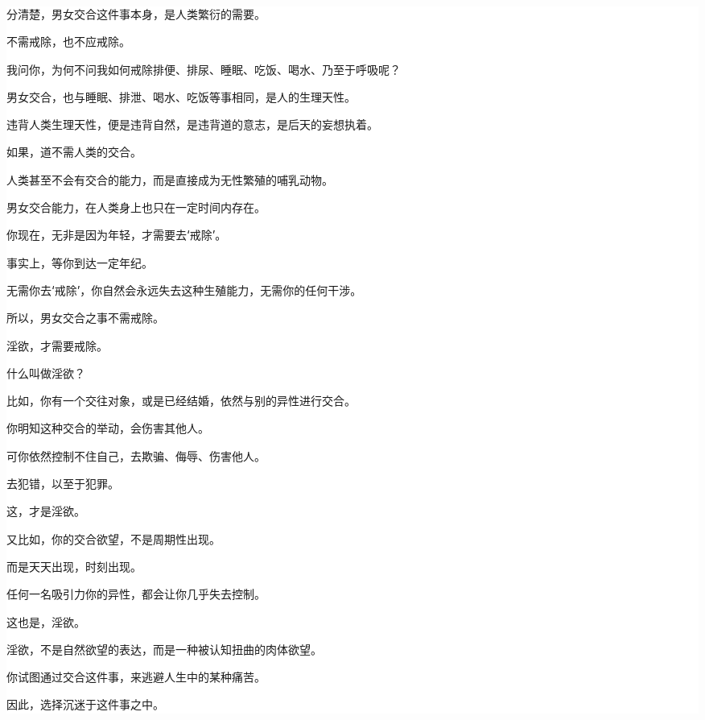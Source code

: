 分清楚，男女交合这件事本身，是人类繁衍的需要。

不需戒除，也不应戒除。



我问你，为何不问我如何戒除排便、排尿、睡眠、吃饭、喝水、乃至于呼吸呢？

男女交合，也与睡眠、排泄、喝水、吃饭等事相同，是人的生理天性。



违背人类生理天性，便是违背自然，是违背道的意志，是后天的妄想执着。

如果，道不需人类的交合。

人类甚至不会有交合的能力，而是直接成为无性繁殖的哺乳动物。



男女交合能力，在人类身上也只在一定时间内存在。

你现在，无非是因为年轻，才需要去‘戒除’。



事实上，等你到达一定年纪。

无需你去‘戒除’，你自然会永远失去这种生殖能力，无需你的任何干涉。



所以，男女交合之事不需戒除。

淫欲，才需要戒除。



什么叫做淫欲？

比如，你有一个交往对象，或是已经结婚，依然与别的异性进行交合。

你明知这种交合的举动，会伤害其他人。

可你依然控制不住自己，去欺骗、侮辱、伤害他人。

去犯错，以至于犯罪。

这，才是淫欲。



又比如，你的交合欲望，不是周期性出现。

而是天天出现，时刻出现。



任何一名吸引力你的异性，都会让你几乎失去控制。

这也是，淫欲。



淫欲，不是自然欲望的表达，而是一种被认知扭曲的肉体欲望。

你试图通过交合这件事，来逃避人生中的某种痛苦。

因此，选择沉迷于这件事之中。

